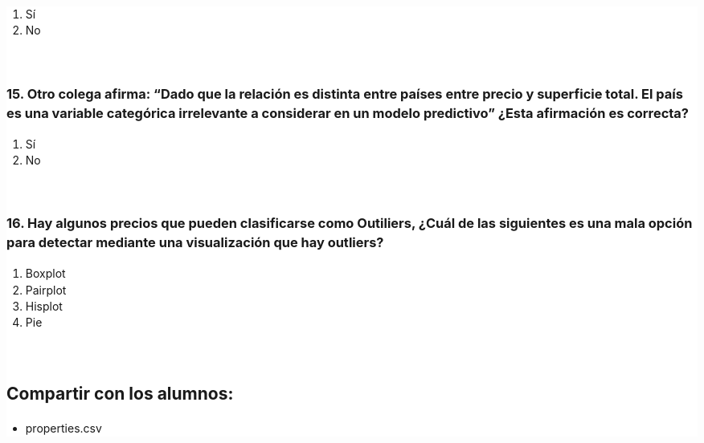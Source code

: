 1. Sí<br>
2. No<br>
<br>

### 15. Otro colega afirma: “Dado que la relación es distinta entre países entre precio y superficie total. El país es una variable categórica irrelevante a considerar en un modelo predictivo” ¿Esta afirmación es correcta?

1. Sí<br>
2. No<br>
<br>

### 16. Hay algunos precios que pueden clasificarse como Outiliers, ¿Cuál de las siguientes es una mala opción para detectar mediante una visualización que hay outliers?

1. Boxplot<br>
2. Pairplot<br>
3. Hisplot<br>
4. Pie<br>
<br>

## Compartir con los alumnos:
* properties.csv
